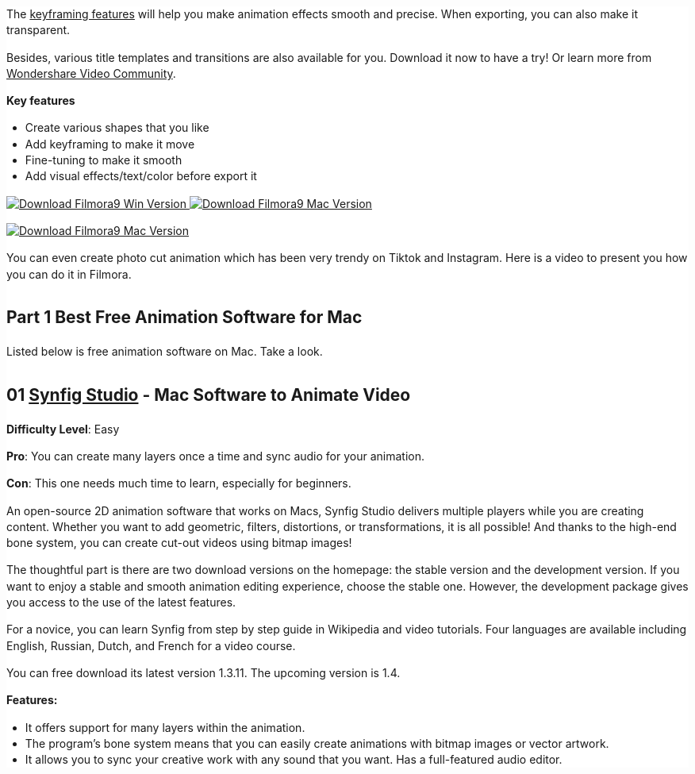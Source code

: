The [keyframing features](https://tools.techidaily.com/wondershare/filmora/download/) will help you make animation effects smooth and precise. When exporting, you can also make it transparent.

Besides, various title templates and transitions are also available for you. Download it now to have a try! Or learn more from [Wondershare Video Community](https://www.wondershare.com/explore/inspiration.html).

**Key features**

* Create various shapes that you like
* Add keyframing to make it move
* Fine-tuning to make it smooth
* Add visual effects/text/color before export it

[![Download Filmora9 Win Version](https://images.wondershare.com/filmora/guide/download-btn-win.jpg) ](https://tools.techidaily.com/wondershare/filmora/download/) [![Download Filmora9 Mac Version](https://images.wondershare.com/filmora/guide/download-btn-mac.jpg) ](https://tools.techidaily.com/wondershare/filmora/download/)

[![Download Filmora9 Mac Version](https://images.wondershare.com/filmora/images2022/download-mac-store.png) ](https://apps.apple.com/app/apple-store/id1516822341?pt=169436&ct=pc-article-top50&mt=8)

You can even create photo cut animation which has been very trendy on Tiktok and Instagram. Here is a video to present you how you can do it in Filmora.

## Part 1  Best Free Animation Software for Mac

Listed below is free animation software on Mac. Take a look.

## 01 [Synfig Studio](https://www.synfig.org/) \- Mac Software to Animate Video

**Difficulty Level**: Easy

**Pro**: You can create many layers once a time and sync audio for your animation.

**Con**: This one needs much time to learn, especially for beginners.

An open-source 2D animation software that works on Macs, Synfig Studio delivers multiple players while you are creating content. Whether you want to add geometric, filters, distortions, or transformations, it is all possible! And thanks to the high-end bone system, you can create cut-out videos using bitmap images!

The thoughtful part is there are two download versions on the homepage: the stable version and the development version. If you want to enjoy a stable and smooth animation editing experience, choose the stable one. However, the development package gives you access to the use of the latest features.

For a novice, you can learn Synfig from step by step guide in Wikipedia and video tutorials. Four languages are available including English, Russian, Dutch, and French for a video course.

You can free download its latest version 1.3.11\. The upcoming version is 1.4.

**Features:**

* It offers support for many layers within the animation.
* The program’s bone system means that you can easily create animations with bitmap images or vector artwork.
* It allows you to sync your creative work with any sound that you want. Has a full-featured audio editor.
